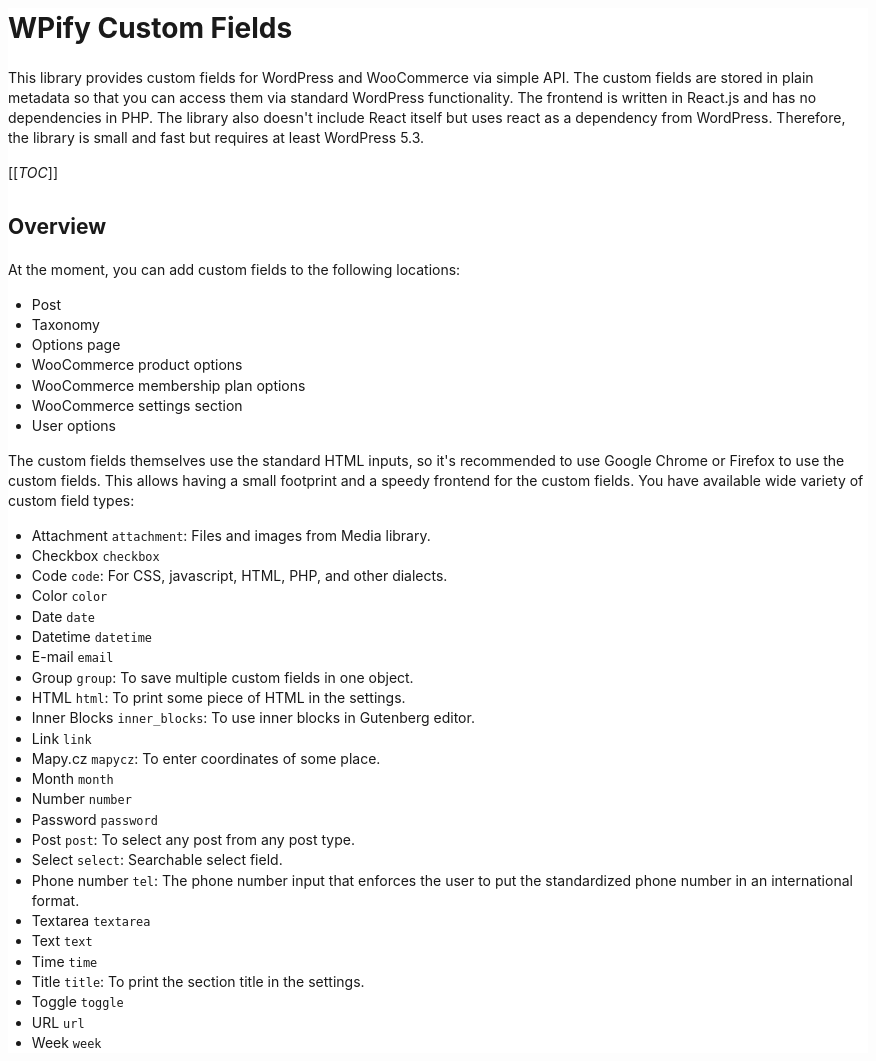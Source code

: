 # WPify Custom Fields

This library provides custom fields for WordPress and WooCommerce via simple API. The custom fields are stored in plain metadata so that you can access them via standard WordPress functionality. The frontend is written in React.js and has no dependencies in PHP. The library also doesn't include React itself but uses react as a dependency from WordPress. Therefore, the library is small and fast but requires at least WordPress 5.3.

[[_TOC_]]

## Overview

At the moment, you can add custom fields to the following locations:

* Post
* Taxonomy
* Options page
* WooCommerce product options
* WooCommerce membership plan options
* WooCommerce settings section
* User options

The custom fields themselves use the standard HTML inputs, so it's recommended to use Google Chrome or Firefox to use the custom fields. This allows having a small footprint and a speedy frontend for the custom fields. You have available wide variety of custom field types:

* Attachment `attachment`: Files and images from Media library.
* Checkbox `checkbox`
* Code `code`: For CSS, javascript, HTML, PHP, and other dialects.
* Color `color`
* Date `date`
* Datetime `datetime`
* E-mail `email`
* Group `group`: To save multiple custom fields in one object.
* HTML `html`: To print some piece of HTML in the settings.
* Inner Blocks `inner_blocks`: To use inner blocks in Gutenberg editor.
* Link `link`
* Mapy.cz `mapycz`: To enter coordinates of some place.
* Month `month`
* Number `number`
* Password `password`
* Post `post`: To select any post from any post type.
* Select `select`: Searchable select field.
* Phone number `tel`: The phone number input that enforces the user to put the standardized phone number in an
  international format.
* Textarea `textarea`
* Text `text`
* Time `time`
* Title `title`: To print the section title in the settings.
* Toggle `toggle`
* URL `url`
* Week `week`
